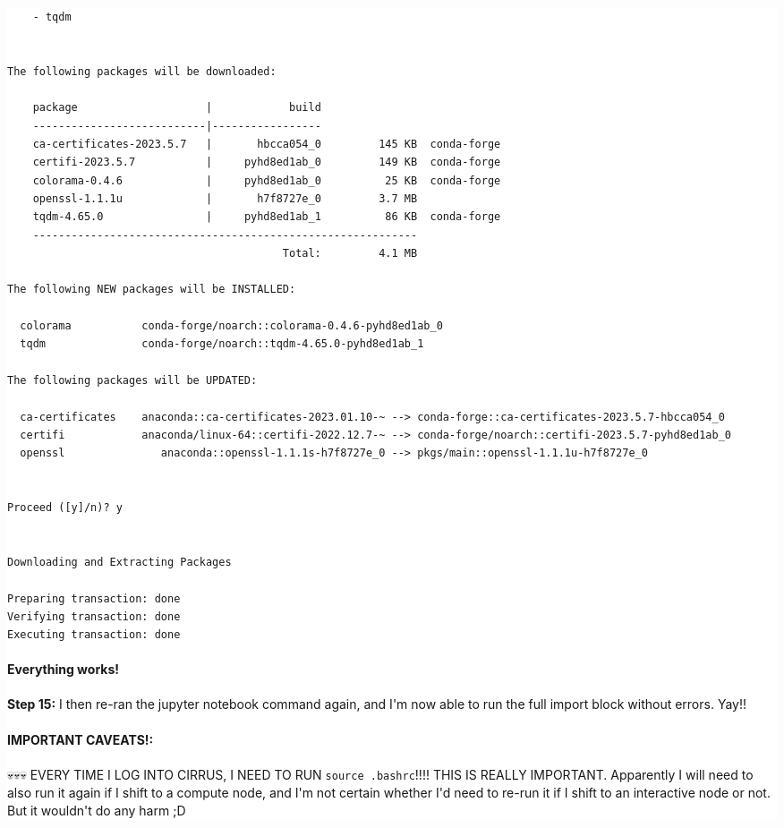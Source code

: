 ```
    - tqdm


The following packages will be downloaded:

    package                    |            build
    ---------------------------|-----------------
    ca-certificates-2023.5.7   |       hbcca054_0         145 KB  conda-forge
    certifi-2023.5.7           |     pyhd8ed1ab_0         149 KB  conda-forge
    colorama-0.4.6             |     pyhd8ed1ab_0          25 KB  conda-forge
    openssl-1.1.1u             |       h7f8727e_0         3.7 MB
    tqdm-4.65.0                |     pyhd8ed1ab_1          86 KB  conda-forge
    ------------------------------------------------------------
                                           Total:         4.1 MB

The following NEW packages will be INSTALLED:

  colorama           conda-forge/noarch::colorama-0.4.6-pyhd8ed1ab_0 
  tqdm               conda-forge/noarch::tqdm-4.65.0-pyhd8ed1ab_1 

The following packages will be UPDATED:

  ca-certificates    anaconda::ca-certificates-2023.01.10-~ --> conda-forge::ca-certificates-2023.5.7-hbcca054_0 
  certifi            anaconda/linux-64::certifi-2022.12.7-~ --> conda-forge/noarch::certifi-2023.5.7-pyhd8ed1ab_0 
  openssl               anaconda::openssl-1.1.1s-h7f8727e_0 --> pkgs/main::openssl-1.1.1u-h7f8727e_0 


Proceed ([y]/n)? y


Downloading and Extracting Packages
                                                                                                                                                        
Preparing transaction: done                                                                                                                             
Verifying transaction: done                                                                                                                             
Executing transaction: done                    
```

#### Everything works!

**Step 15:** I then re-ran the jupyter notebook command again, and I'm now able to run the full import block without errors. Yay!!



#### **IMPORTANT CAVEATS!:**

💀💀💀 EVERY TIME I LOG INTO CIRRUS, I NEED TO RUN `source .bashrc`!!!! THIS IS REALLY IMPORTANT. Apparently I will need to also run it again if I shift to a compute node, and I'm not certain whether I'd need to re-run it if I shift to an interactive node or not. But it wouldn't do any harm ;D  
